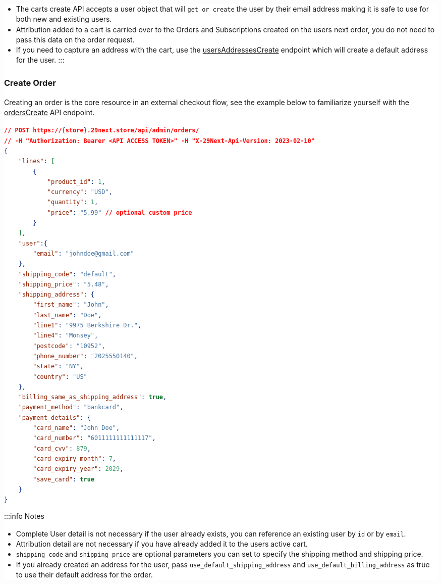 - The carts create API accepts a user object that will `get or create` the user by their email address making it is safe to use for both new and existing users.
- Attribution added to a cart is carried over to the Orders and Subscriptions created on the users next order, you do not need to pass this data on the order request.
- If you need to capture an address with the cart, use the [usersAddressesCreate](/docs/api/admin/reference/#/operations/usersAddressesCreate) endpoint which will create a default address for the user.
:::

### Create Order
Creating an order is the core resource in an external checkout flow, see the example below to familiarize yourself with the [ordersCreate](/docs/api/admin/reference/#/operations/ordersCreate) API endpoint.

```json title="Request"
// POST https://{store}.29next.store/api/admin/orders/
// -H "Authorization: Bearer <API ACCESS TOKEN>" -H "X-29Next-Api-Version: 2023-02-10"
{
    "lines": [
        {
            "product_id": 1,
            "currency": "USD",
            "quantity": 1,
            "price": "5.99" // optional custom price
        }
    ],
    "user":{
        "email": "johndoe@gmail.com"
    },
    "shipping_code": "default",
    "shipping_price": "5.48",
    "shipping_address": {
        "first_name": "John",
        "last_name": "Doe",
        "line1": "9975 Berkshire Dr.",
        "line4": "Monsey",
        "postcode": "10952",
        "phone_number": "2025550140",
        "state": "NY",
        "country": "US"
    },
    "billing_same_as_shipping_address": true,
    "payment_method": "bankcard",
    "payment_details": {
        "card_name": "John Doe",
        "card_number": "6011111111111117",
        "card_cvv": 879,
        "card_expiry_month": 7,
        "card_expiry_year": 2029,
        "save_card": true
    }
}
```
:::info Notes
- Complete User detail is not necessary if the user already exists, you can reference an existing user by `id` or by `email`.
- Attribution detail are not necessary if you have already added it to the users active cart.
- `shipping_code` and `shipping_price` are optional parameters you can set to specify the shipping method and shipping price.
- If you already created an address for the user, pass `use_default_shipping_address` and `use_default_billing_address` as true to use their default address for the order.